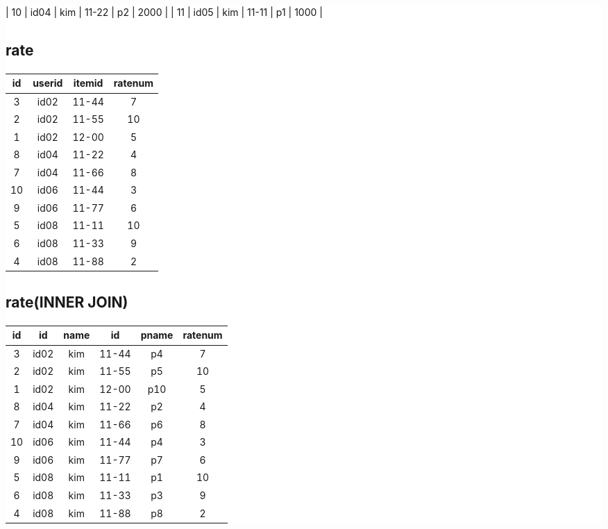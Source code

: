 |     10     | id04 | kim  | 11-22  |  p2   | 2000  |
|     11     | id05 | kim  | 11-11  |  p1   | 1000  |



rate
---
|  id  | userid | itemid | ratenum |
| :--: | :----: | :----: | :-----: |
|  3   |  id02  | 11-44  |    7    |
|  2   |  id02  | 11-55  |   10    |
|  1   |  id02  | 12-00  |    5    |
|  8   |  id04  | 11-22  |    4    |
|  7   |  id04  | 11-66  |    8    |
|  10  |  id06  | 11-44  |    3    |
|  9   |  id06  | 11-77  |    6    |
|  5   |  id08  | 11-11  |   10    |
|  6   |  id08  | 11-33  |    9    |
|  4   |  id08  | 11-88  |    2    |



rate(INNER JOIN)
---
|  id  |  id  | name |  id   | pname | ratenum |
| :--: | :--: | :--: | :---: | :---: | :-----: |
|  3   | id02 | kim  | 11-44 |  p4   |    7    |
|  2   | id02 | kim  | 11-55 |  p5   |   10    |
|  1   | id02 | kim  | 12-00 |  p10  |    5    |
|  8   | id04 | kim  | 11-22 |  p2   |    4    |
|  7   | id04 | kim  | 11-66 |  p6   |    8    |
|  10  | id06 | kim  | 11-44 |  p4   |    3    |
|  9   | id06 | kim  | 11-77 |  p7   |    6    |
|  5   | id08 | kim  | 11-11 |  p1   |   10    |
|  6   | id08 | kim  | 11-33 |  p3   |    9    |
|  4   | id08 | kim  | 11-88 |  p8   |    2    |

